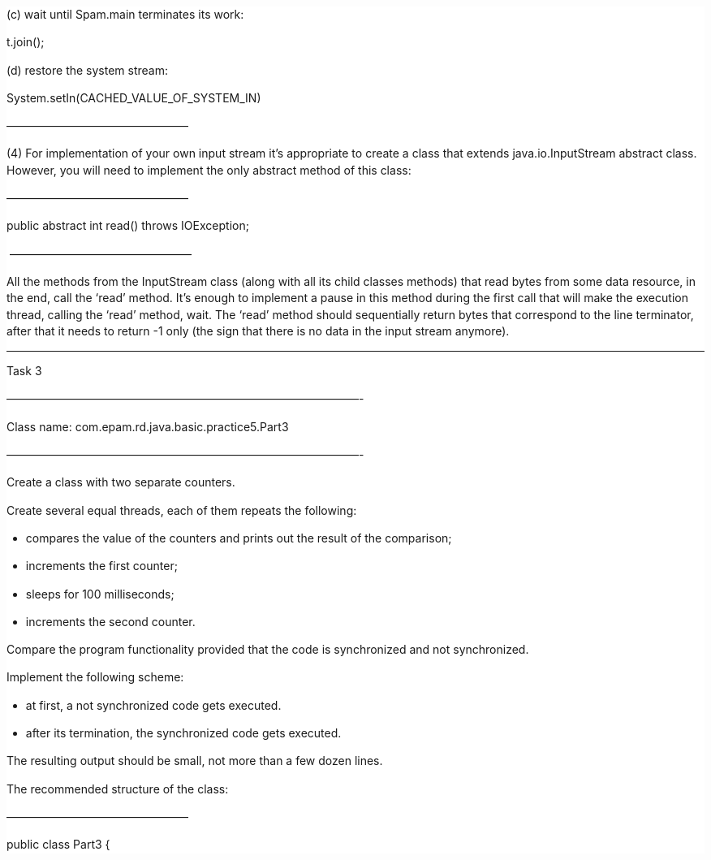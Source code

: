 (c) wait until Spam.main terminates its work:

 t.join();

(d) restore the system stream:

 System.setIn(CAСHED_VALUE_OF_SYSTEM_IN)

————————————————

(4) For implementation of your own input stream it’s appropriate to create a class that extends java.io.InputStream abstract class. However, you will need to implement the only abstract method of this class: 

————————————————

public abstract int read() throws IOException;

  ————————————————

All the methods from the InputStream class (along with all its child classes methods) that read bytes from some data resource, in the end, call the ‘read’ method. It’s enough to implement a pause in this method during the first call that will make the execution thread, calling the ‘read’ method, wait. The ‘read’ method should sequentially return bytes that correspond to the line terminator, after that it needs to return -1 only (the sign that there is no data in the input stream anymore).

_______________________


 Task 3

———————————————————————————————-

Class name: com.epam.rd.java.basic.practice5.Part3

———————————————————————————————-

Create a class with two separate counters.

Create several equal threads, each of them repeats the following:

 * compares the value of the counters and prints out the result of the comparison;

 * increments the first counter;

 * sleeps for 100 milliseconds;

 * increments the second counter.

Compare the program functionality provided that the code is synchronized and not synchronized. 

Implement the following scheme:

 * at first, a not synchronized code gets executed.

 * after its termination, the synchronized code gets executed.

The resulting output should be small, not more than a few dozen lines.

The recommended structure of the class:

 ————————————————

public class Part3 {

